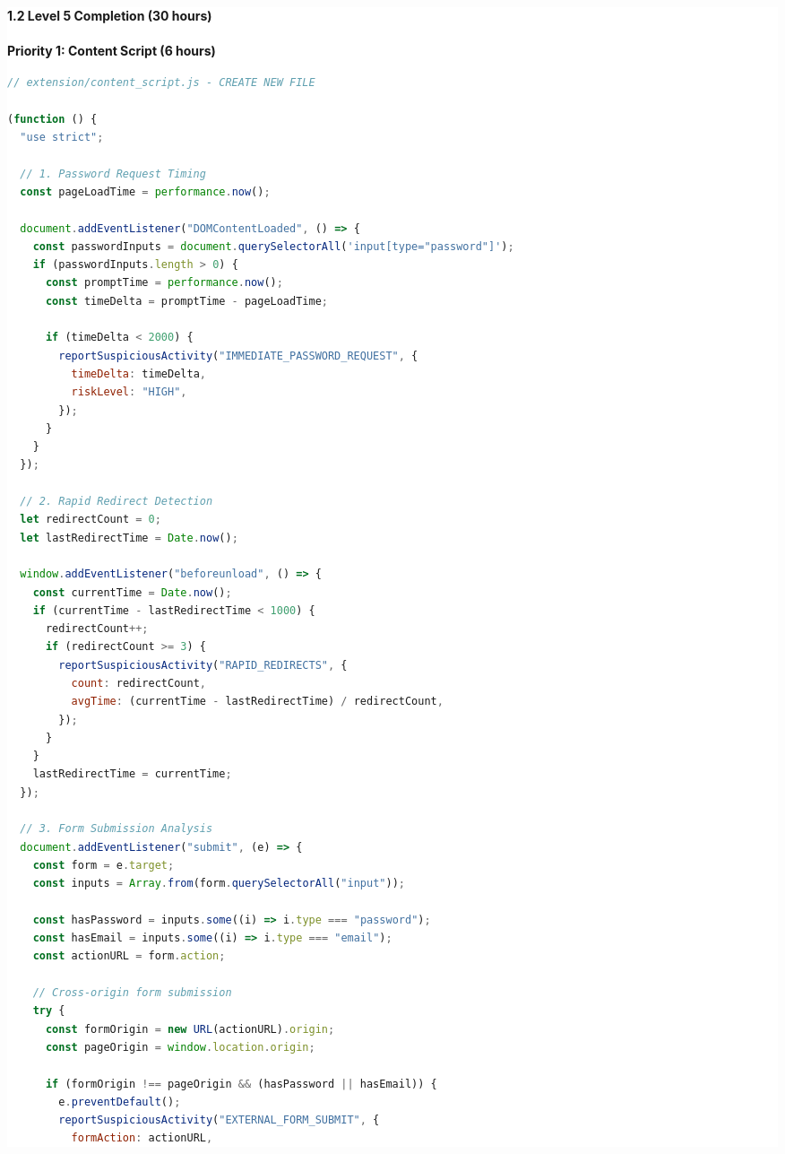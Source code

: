 #### 1.2 Level 5 Completion (30 hours)

**Priority 1: Content Script (6 hours)**

```javascript
// extension/content_script.js - CREATE NEW FILE

(function () {
  "use strict";

  // 1. Password Request Timing
  const pageLoadTime = performance.now();

  document.addEventListener("DOMContentLoaded", () => {
    const passwordInputs = document.querySelectorAll('input[type="password"]');
    if (passwordInputs.length > 0) {
      const promptTime = performance.now();
      const timeDelta = promptTime - pageLoadTime;

      if (timeDelta < 2000) {
        reportSuspiciousActivity("IMMEDIATE_PASSWORD_REQUEST", {
          timeDelta: timeDelta,
          riskLevel: "HIGH",
        });
      }
    }
  });

  // 2. Rapid Redirect Detection
  let redirectCount = 0;
  let lastRedirectTime = Date.now();

  window.addEventListener("beforeunload", () => {
    const currentTime = Date.now();
    if (currentTime - lastRedirectTime < 1000) {
      redirectCount++;
      if (redirectCount >= 3) {
        reportSuspiciousActivity("RAPID_REDIRECTS", {
          count: redirectCount,
          avgTime: (currentTime - lastRedirectTime) / redirectCount,
        });
      }
    }
    lastRedirectTime = currentTime;
  });

  // 3. Form Submission Analysis
  document.addEventListener("submit", (e) => {
    const form = e.target;
    const inputs = Array.from(form.querySelectorAll("input"));

    const hasPassword = inputs.some((i) => i.type === "password");
    const hasEmail = inputs.some((i) => i.type === "email");
    const actionURL = form.action;

    // Cross-origin form submission
    try {
      const formOrigin = new URL(actionURL).origin;
      const pageOrigin = window.location.origin;

      if (formOrigin !== pageOrigin && (hasPassword || hasEmail)) {
        e.preventDefault();
        reportSuspiciousActivity("EXTERNAL_FORM_SUBMIT", {
          formAction: actionURL,
```